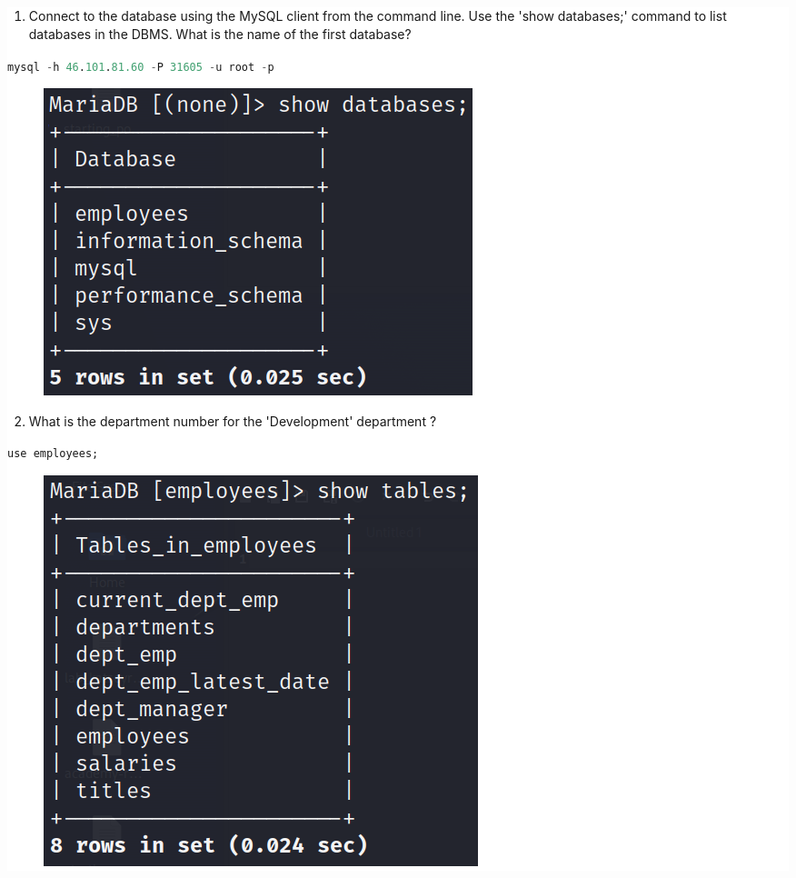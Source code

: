 1. Connect to the database using the MySQL client from the command line. Use the 'show databases;' command to list databases in the DBMS. What is the name of the first database?

```sql
mysql -h 46.101.81.60 -P 31605 -u root -p
```

<figure><img src="../../.gitbook/assets/show-databases.png" alt=""><figcaption></figcaption></figure>

2. What is the department number for the 'Development' department ?

```
use employees;
```

<figure><img src="../../.gitbook/assets/show-tables.png" alt=""><figcaption></figcaption></figure>
